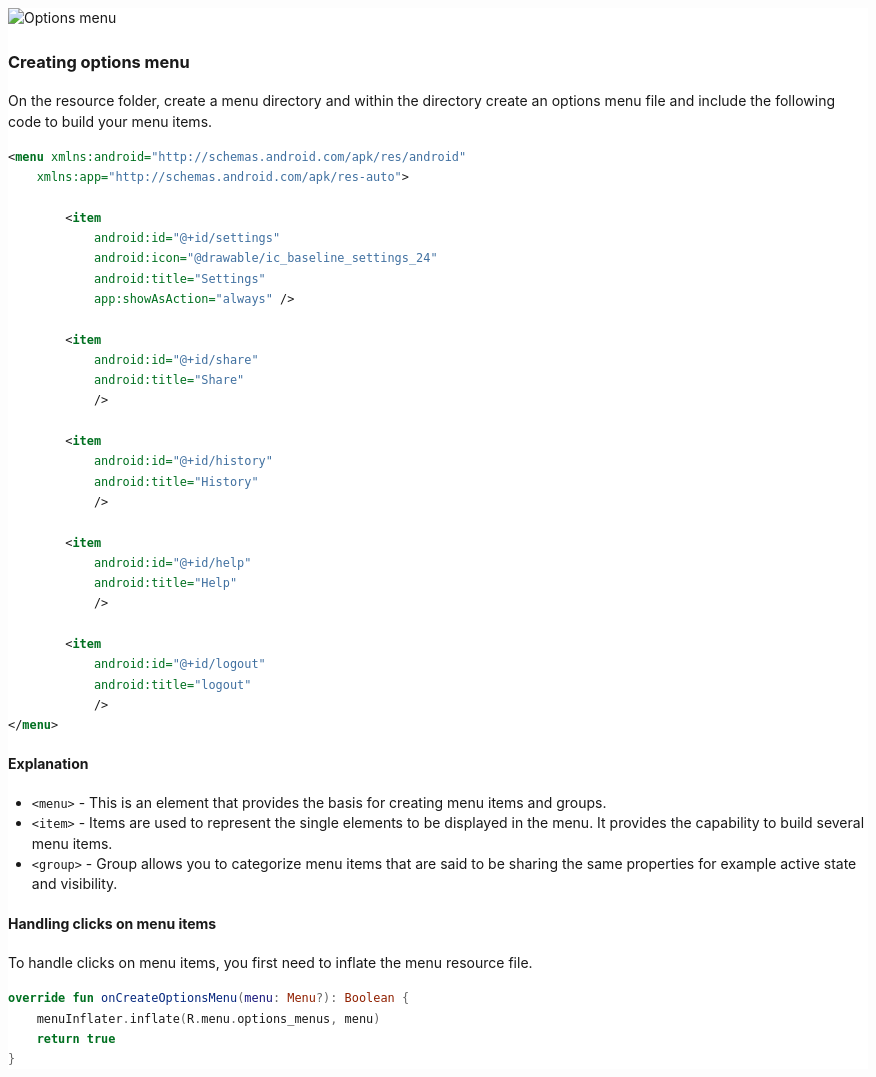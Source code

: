 ![Options menu](/engineering-education/different-types-of-menus-in-android/options-menu.png)

### Creating options menu
On the resource folder, create a menu directory and within the directory create an options menu file and include the following code to build your menu items.

```xml
<menu xmlns:android="http://schemas.android.com/apk/res/android"
    xmlns:app="http://schemas.android.com/apk/res-auto">

        <item
            android:id="@+id/settings"
            android:icon="@drawable/ic_baseline_settings_24"
            android:title="Settings"
            app:showAsAction="always" />

        <item
            android:id="@+id/share"
            android:title="Share"
            />

        <item
            android:id="@+id/history"
            android:title="History"
            />

        <item
            android:id="@+id/help"
            android:title="Help"
            />

        <item
            android:id="@+id/logout"
            android:title="logout"
            />
</menu>
```

#### Explanation
- `<menu>` - This is an element that provides the basis for creating menu items and groups.
- `<item>` - Items are used to represent the single elements to be displayed in the menu. It provides the capability to build several menu items.
- `<group>` - Group allows you to categorize menu items that are said to be sharing the same properties for example active state and visibility.

#### Handling clicks on menu items
To handle clicks on menu items, you first need to inflate the menu resource file.

```kotlin
override fun onCreateOptionsMenu(menu: Menu?): Boolean {
    menuInflater.inflate(R.menu.options_menus, menu)
    return true
}
```
